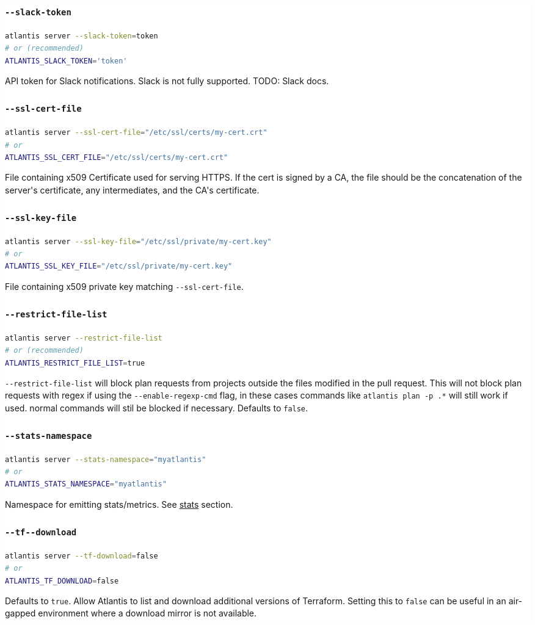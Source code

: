 ### `--slack-token`
  ```bash
  atlantis server --slack-token=token
  # or (recommended)
  ATLANTIS_SLACK_TOKEN='token'
  ```
  API token for Slack notifications. Slack is not fully supported. TODO: Slack docs.

### `--ssl-cert-file`
  ```bash
  atlantis server --ssl-cert-file="/etc/ssl/certs/my-cert.crt"
  # or
  ATLANTIS_SSL_CERT_FILE="/etc/ssl/certs/my-cert.crt"
  ```
  File containing x509 Certificate used for serving HTTPS.
  If the cert is signed by a CA, the file should be the concatenation
  of the server's certificate, any intermediates, and the CA's certificate.

### `--ssl-key-file`
  ```bash
  atlantis server --ssl-key-file="/etc/ssl/private/my-cert.key"
  # or
  ATLANTIS_SSL_KEY_FILE="/etc/ssl/private/my-cert.key"
  ```
  File containing x509 private key matching `--ssl-cert-file`.

### `--restrict-file-list`
  ```bash
  atlantis server --restrict-file-list
  # or (recommended)
  ATLANTIS_RESTRICT_FILE_LIST=true
  ```
  `--restrict-file-list` will block plan requests from projects outside the files modified in the pull request.
  This will not block plan requests with regex if using the `--enable-regexp-cmd` flag, in these cases commands
  like `atlantis plan -p .*` will still work if used. normal commands will stil be blocked if necessary.
  Defaults to `false`.

### `--stats-namespace`
  ```bash
  atlantis server --stats-namespace="myatlantis"
  # or
  ATLANTIS_STATS_NAMESPACE="myatlantis"
  ```
  Namespace for emitting stats/metrics. See [stats](stats.html) section.

### `--tf--download`
  ```bash
  atlantis server --tf-download=false
  # or
  ATLANTIS_TF_DOWNLOAD=false
  ```
Defaults to `true`. Allow Atlantis to list and download additional versions of Terraform.
Setting this to `false` can be useful in an air-gapped environment where a download mirror is not available.
